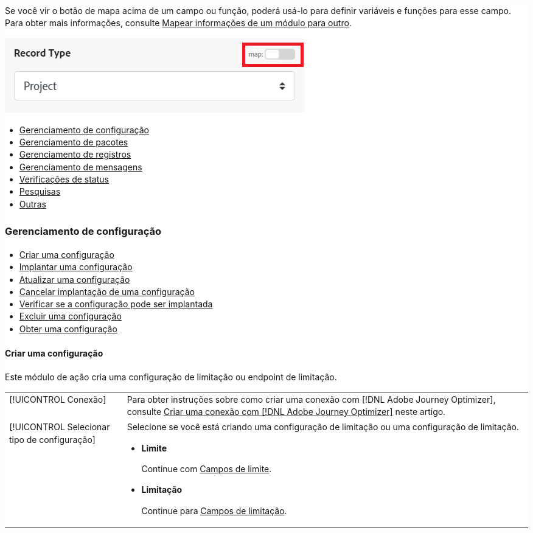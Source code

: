 Se você vir o botão de mapa acima de um campo ou função, poderá usá-lo para definir variáveis e funções para esse campo. Para obter mais informações, consulte [Mapear informações de um módulo para outro](/help/workfront-fusion/create-scenarios/map-data/map-data-from-one-to-another.md).

![Alternância de mapa](/help/workfront-fusion/references/apps-and-modules/assets/map-toggle-350x74.png)

* [Gerenciamento de configuração](#configuration-management)
* [Gerenciamento de pacotes](#package-management)
* [Gerenciamento de registros](#record-management)
* [Gerenciamento de mensagens](#message-management)
* [Verificações de status](#status-checks)
* [Pesquisas](#searches)
* [Outras](#other)




### Gerenciamento de configuração

* [Criar uma configuração](#create-a-configuration)
* [Implantar uma configuração](#deploy-a-configuration)
* [Atualizar uma configuração](#update-a-configuration)
* [Cancelar implantação de uma configuração](#undeploy-a-configuration)
* [Verificar se a configuração pode ser implantada](#check-if-configuration-can-be-deployed)
* [Excluir uma configuração](#delete-a-configuration)
* [Obter uma configuração](#get-a-configuration)

#### Criar uma configuração

Este módulo de ação cria uma configuração de limitação ou endpoint de limitação.

<table style="table-layout:auto"> 
 <col> 
 <col> 
 <tbody> 
  <tr> 
   <td role="rowheader">[!UICONTROL Conexão]</td> 
   <td>Para obter instruções sobre como criar uma conexão com [!DNL Adobe Journey Optimizer], consulte <a href="#create-a-connection-to-adobe-journey-optimizer" class="MCXref xref" >Criar uma conexão com [!DNL Adobe Journey Optimizer]</a> neste artigo.</td> 
  </tr> 
  <tr> 
   <td role="rowheader">[!UICONTROL Selecionar tipo de configuração]</td> 
   <td>Selecione se você está criando uma configuração de limitação ou uma configuração de limitação.<ul><li><p><b>Limite</b></p>Continue com <a href="#capping-fields" class="MCXref xref" >Campos de limite</a>.</li><li><p><b>Limitação</b></p>Continue para <a href="#throttling-fields" class="MCXref xref" >Campos de limitação</a>.</li></ul></td> 
  </tr> 
   </tbody> 
</table>

